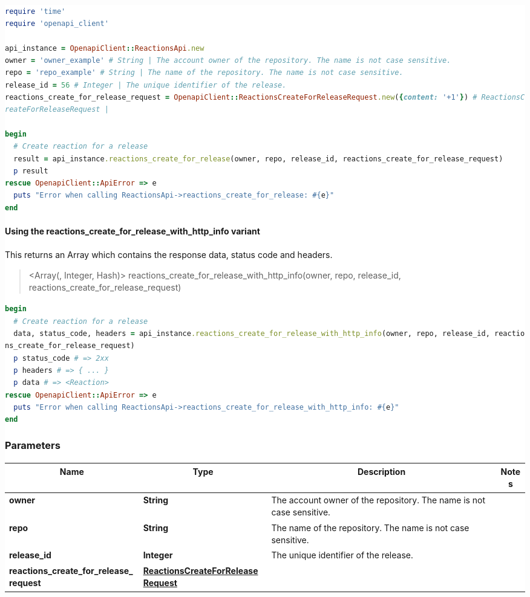 ```ruby
require 'time'
require 'openapi_client'

api_instance = OpenapiClient::ReactionsApi.new
owner = 'owner_example' # String | The account owner of the repository. The name is not case sensitive.
repo = 'repo_example' # String | The name of the repository. The name is not case sensitive.
release_id = 56 # Integer | The unique identifier of the release.
reactions_create_for_release_request = OpenapiClient::ReactionsCreateForReleaseRequest.new({content: '+1'}) # ReactionsCreateForReleaseRequest | 

begin
  # Create reaction for a release
  result = api_instance.reactions_create_for_release(owner, repo, release_id, reactions_create_for_release_request)
  p result
rescue OpenapiClient::ApiError => e
  puts "Error when calling ReactionsApi->reactions_create_for_release: #{e}"
end
```

#### Using the reactions_create_for_release_with_http_info variant

This returns an Array which contains the response data, status code and headers.

> <Array(<Reaction>, Integer, Hash)> reactions_create_for_release_with_http_info(owner, repo, release_id, reactions_create_for_release_request)

```ruby
begin
  # Create reaction for a release
  data, status_code, headers = api_instance.reactions_create_for_release_with_http_info(owner, repo, release_id, reactions_create_for_release_request)
  p status_code # => 2xx
  p headers # => { ... }
  p data # => <Reaction>
rescue OpenapiClient::ApiError => e
  puts "Error when calling ReactionsApi->reactions_create_for_release_with_http_info: #{e}"
end
```

### Parameters

| Name | Type | Description | Notes |
| ---- | ---- | ----------- | ----- |
| **owner** | **String** | The account owner of the repository. The name is not case sensitive. |  |
| **repo** | **String** | The name of the repository. The name is not case sensitive. |  |
| **release_id** | **Integer** | The unique identifier of the release. |  |
| **reactions_create_for_release_request** | [**ReactionsCreateForReleaseRequest**](ReactionsCreateForReleaseRequest.md) |  |  |

